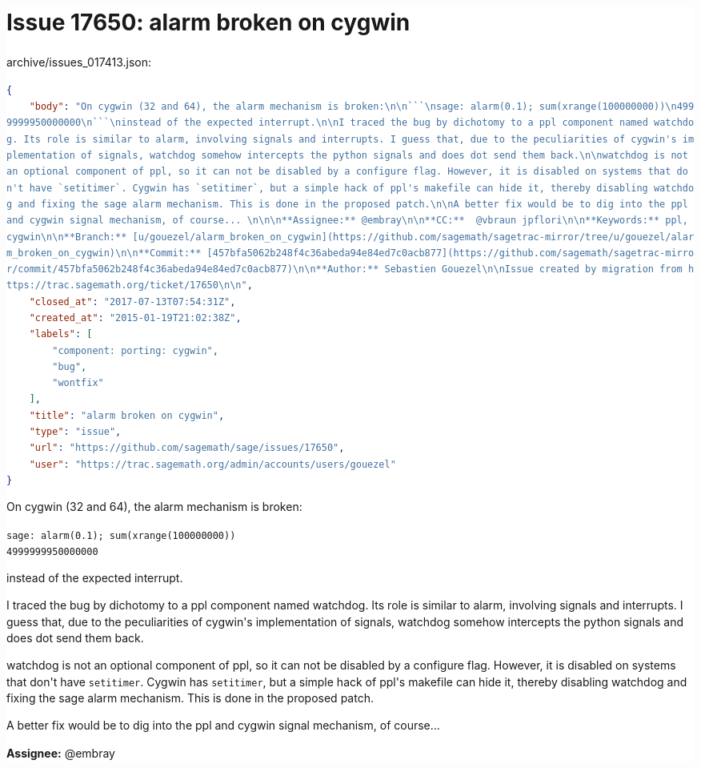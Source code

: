 # Issue 17650: alarm broken on cygwin

archive/issues_017413.json:
```json
{
    "body": "On cygwin (32 and 64), the alarm mechanism is broken:\n\n```\nsage: alarm(0.1); sum(xrange(100000000))\n4999999950000000\n```\ninstead of the expected interrupt.\n\nI traced the bug by dichotomy to a ppl component named watchdog. Its role is similar to alarm, involving signals and interrupts. I guess that, due to the peculiarities of cygwin's implementation of signals, watchdog somehow intercepts the python signals and does dot send them back.\n\nwatchdog is not an optional component of ppl, so it can not be disabled by a configure flag. However, it is disabled on systems that don't have `setitimer`. Cygwin has `setitimer`, but a simple hack of ppl's makefile can hide it, thereby disabling watchdog and fixing the sage alarm mechanism. This is done in the proposed patch.\n\nA better fix would be to dig into the ppl and cygwin signal mechanism, of course... \n\n\n**Assignee:** @embray\n\n**CC:**  @vbraun jpflori\n\n**Keywords:** ppl, cygwin\n\n**Branch:** [u/gouezel/alarm_broken_on_cygwin](https://github.com/sagemath/sagetrac-mirror/tree/u/gouezel/alarm_broken_on_cygwin)\n\n**Commit:** [457bfa5062b248f4c36abeda94e84ed7c0acb877](https://github.com/sagemath/sagetrac-mirror/commit/457bfa5062b248f4c36abeda94e84ed7c0acb877)\n\n**Author:** Sebastien Gouezel\n\nIssue created by migration from https://trac.sagemath.org/ticket/17650\n\n",
    "closed_at": "2017-07-13T07:54:31Z",
    "created_at": "2015-01-19T21:02:38Z",
    "labels": [
        "component: porting: cygwin",
        "bug",
        "wontfix"
    ],
    "title": "alarm broken on cygwin",
    "type": "issue",
    "url": "https://github.com/sagemath/sage/issues/17650",
    "user": "https://trac.sagemath.org/admin/accounts/users/gouezel"
}
```
On cygwin (32 and 64), the alarm mechanism is broken:

```
sage: alarm(0.1); sum(xrange(100000000))
4999999950000000
```
instead of the expected interrupt.

I traced the bug by dichotomy to a ppl component named watchdog. Its role is similar to alarm, involving signals and interrupts. I guess that, due to the peculiarities of cygwin's implementation of signals, watchdog somehow intercepts the python signals and does dot send them back.

watchdog is not an optional component of ppl, so it can not be disabled by a configure flag. However, it is disabled on systems that don't have `setitimer`. Cygwin has `setitimer`, but a simple hack of ppl's makefile can hide it, thereby disabling watchdog and fixing the sage alarm mechanism. This is done in the proposed patch.

A better fix would be to dig into the ppl and cygwin signal mechanism, of course... 


**Assignee:** @embray
